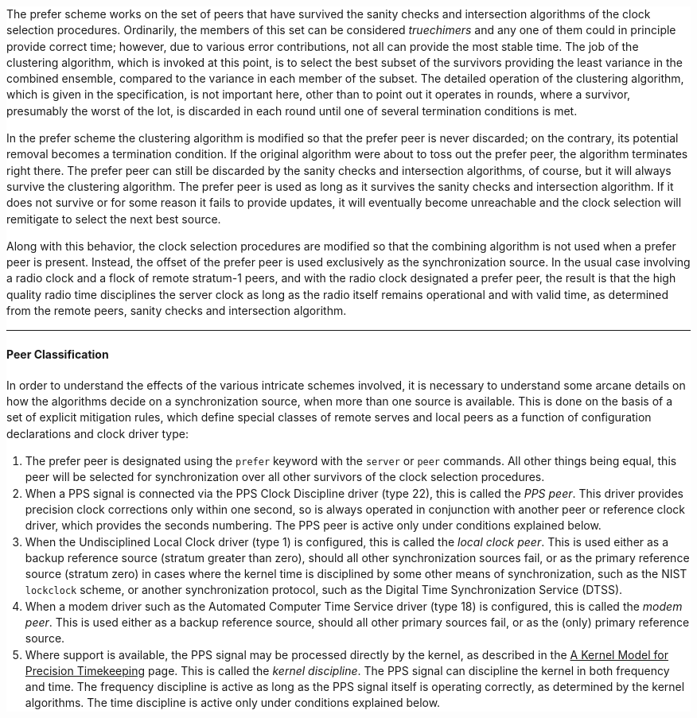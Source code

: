 The prefer scheme works on the set of peers that have survived the sanity checks and intersection algorithms of the clock selection procedures. Ordinarily, the members of this set can be considered _truechimers_  and any one of them could in principle provide correct time; however, due to various error contributions, not all can provide the most stable time. The job of the clustering algorithm, which is invoked at this point, is to select the best subset of the survivors providing the least variance in the combined ensemble, compared to the variance in each member of the subset. The detailed operation of the clustering algorithm, which is given in the specification, is not important here, other than to point out it operates in rounds, where a survivor, presumably the worst of the lot, is discarded in each round until one of several termination conditions is met. 

In the prefer scheme the clustering algorithm is modified so that the prefer peer is never discarded; on the contrary, its potential removal becomes a termination condition. If the original algorithm were about to toss out the prefer peer, the algorithm terminates right there. The prefer peer can still be discarded by the sanity checks and intersection algorithms, of course, but it will always survive the clustering algorithm. The prefer peer is used as long as it survives the sanity checks and intersection algorithm. If it does not survive or for some reason it fails to provide updates, it will eventually become unreachable and the clock selection will remitigate to select the next best source. 

Along with this behavior, the clock selection procedures are modified so that the combining algorithm is not used when a prefer peer is present. Instead, the offset of the prefer peer is used exclusively as the synchronization source. In the usual case involving a radio clock and a flock of remote stratum-1 peers, and with the radio clock designated a prefer peer, the result is that the high quality radio time disciplines the server clock as long as the radio itself remains operational and with valid time, as determined from the remote peers, sanity checks and intersection algorithm. 

* * *

#### Peer Classification

In order to understand the effects of the various intricate schemes involved, it is necessary to understand some arcane details on how the algorithms decide on a synchronization source, when more than one source is available. This is done on the basis of a set of explicit mitigation rules, which define special classes of remote serves and local peers as a function of configuration declarations and clock driver type:

1.  The prefer peer is designated using the <code>prefer</code> keyword with the <code>server</code> or <code>peer</code> commands. All other things being equal, this peer will be selected for synchronization over all other survivors of the clock selection procedures. 
2.  When a PPS signal is connected via the PPS Clock Discipline driver (type 22), this is called the _PPS peer_. This driver provides precision clock corrections only within one second, so is always operated in conjunction with another peer or reference clock driver, which provides the seconds numbering. The PPS peer is active only under conditions explained below. 
3.  When the Undisciplined Local Clock driver (type 1) is configured, this is called the _local clock peer_. This is used either as a backup reference source (stratum greater than zero), should all other synchronization sources fail, or as the primary reference source (stratum zero) in cases where the kernel time is disciplined by some other means of synchronization, such as the NIST <code>lockclock</code> scheme, or another synchronization protocol, such as the Digital Time Synchronization Service (DTSS). 
4.  When a modem driver such as the Automated Computer Time Service driver (type 18) is configured, this is called the _modem peer_. This is used either as a backup reference source, should all other primary sources fail, or as the (only) primary reference source. 
5.  Where support is available, the PPS signal may be processed directly by the kernel, as described in the [A Kernel Model for Precision Timekeeping](/archives/3-5.93e/kern/) page. This is called the _kernel discipline_. The PPS signal can discipline the kernel in both frequency and time. The frequency discipline is active as long as the PPS signal itself is operating correctly, as determined by the kernel algorithms. The time discipline is active only under conditions explained below. 
